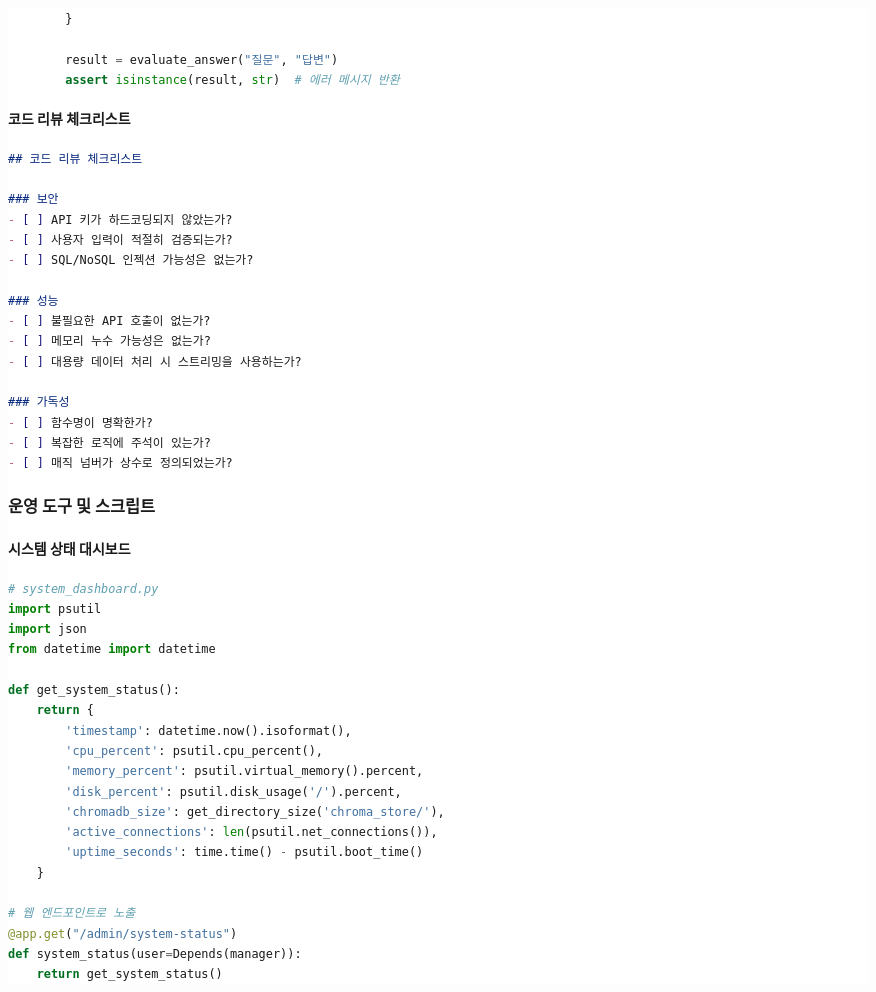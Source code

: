 ```python
        }
        
        result = evaluate_answer("질문", "답변")
        assert isinstance(result, str)  # 에러 메시지 반환
```

#### 코드 리뷰 체크리스트
```markdown
## 코드 리뷰 체크리스트

### 보안
- [ ] API 키가 하드코딩되지 않았는가?
- [ ] 사용자 입력이 적절히 검증되는가?
- [ ] SQL/NoSQL 인젝션 가능성은 없는가?

### 성능
- [ ] 불필요한 API 호출이 없는가?
- [ ] 메모리 누수 가능성은 없는가?
- [ ] 대용량 데이터 처리 시 스트리밍을 사용하는가?

### 가독성
- [ ] 함수명이 명확한가?
- [ ] 복잡한 로직에 주석이 있는가?
- [ ] 매직 넘버가 상수로 정의되었는가?
```

### 운영 도구 및 스크립트

#### 시스템 상태 대시보드
```python
# system_dashboard.py
import psutil
import json
from datetime import datetime

def get_system_status():
    return {
        'timestamp': datetime.now().isoformat(),
        'cpu_percent': psutil.cpu_percent(),
        'memory_percent': psutil.virtual_memory().percent,
        'disk_percent': psutil.disk_usage('/').percent,
        'chromadb_size': get_directory_size('chroma_store/'),
        'active_connections': len(psutil.net_connections()),
        'uptime_seconds': time.time() - psutil.boot_time()
    }

# 웹 엔드포인트로 노출
@app.get("/admin/system-status")
def system_status(user=Depends(manager)):
    return get_system_status()
```
